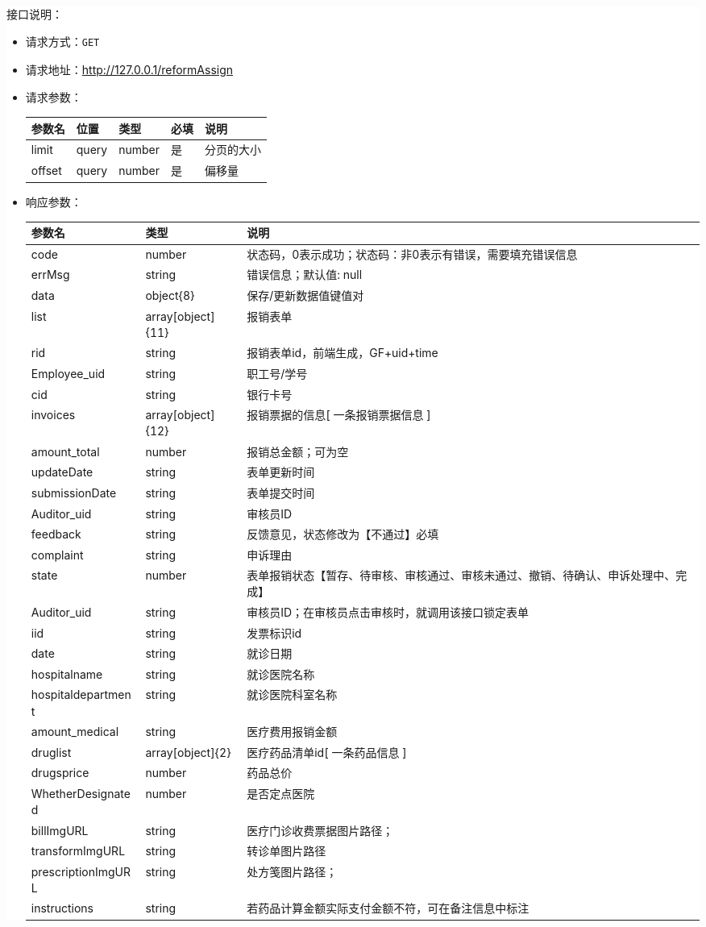 接口说明：

- 请求方式：`GET`

- 请求地址：http://127.0.0.1/reformAssign

- 请求参数：

  | 参数名 | 位置  | 类型   | 必填 | 说明       |
  | :----- | :---- | :----- | :--- | :--------- |
  | limit  | query | number | 是   | 分页的大小 |
  | offset | query | number | 是   | 偏移量     |

- 响应参数：

  | 参数名             | 类型              | 说明                                                         |
  | ------------------ | ----------------- | ------------------------------------------------------------ |
  | code               | number            | 状态码，0表示成功；状态码：非0表示有错误，需要填充错误信息   |
  | errMsg             | string            | 错误信息；默认值: null                                       |
  | data               | object{8}         | 保存/更新数据值键值对                                        |
  | list               | array[object]{11} | 报销表单                                                     |
  | rid                | string            | 报销表单id，前端生成，GF+uid+time                            |
  | Employee_uid       | string            | 职工号/学号                                                  |
  | cid                | string            | 银行卡号                                                     |
  | invoices           | array[object]{12} | 报销票据的信息[ 一条报销票据信息 ]                           |
  | amount_total       | number            | 报销总金额；可为空                                           |
  | updateDate         | string            | 表单更新时间                                                 |
  | submissionDate     | string            | 表单提交时间                                                 |
  | Auditor_uid        | string            | 审核员ID                                                     |
  | feedback           | string            | 反馈意见，状态修改为【不通过】必填                           |
  | complaint          | string            | 申诉理由                                                     |
  | state              | number            | 表单报销状态【暂存、待审核、审核通过、审核未通过、撤销、待确认、申诉处理中、完成】 |
  | Auditor_uid        | string            | 审核员ID；在审核员点击审核时，就调用该接口锁定表单           |
  | iid                | string            | 发票标识id                                                   |
  | date               | string            | 就诊日期                                                     |
  | hospitalname       | string            | 就诊医院名称                                                 |
  | hospitaldepartment | string            | 就诊医院科室名称                                             |
  | amount_medical     | string            | 医疗费用报销金额                                             |
  | druglist           | array[object]{2}  | 医疗药品清单id[ 一条药品信息 ]                               |
  | drugsprice         | number            | 药品总价                                                     |
  | WhetherDesignated  | number            | 是否定点医院                                                 |
  | billImgURL         | string            | 医疗门诊收费票据图片路径；                                   |
  | transformImgURL    | string            | 转诊单图片路径                                               |
  | prescriptionImgURL | string            | 处方笺图片路径；                                             |
  | instructions       | string            | 若药品计算金额实际支付金额不符，可在备注信息中标注           |